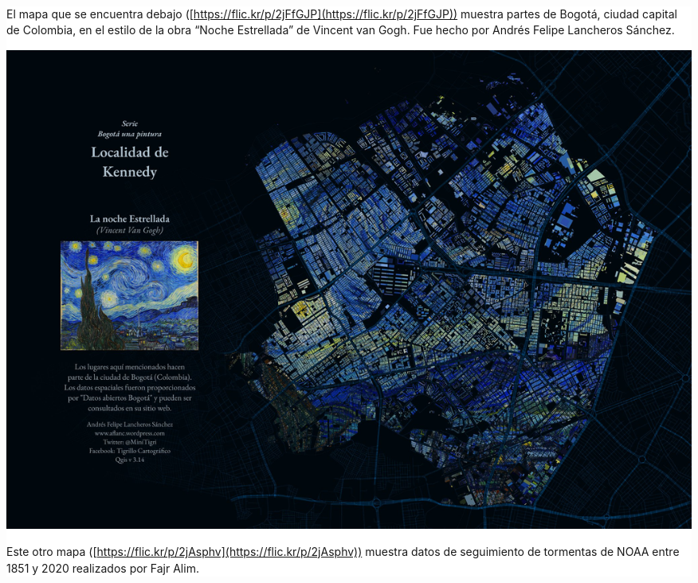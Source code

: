 El mapa que se encuentra debajo ([https://flic.kr/p/2jFfGJP](https://flic.kr/p/2jFfGJP)) muestra partes de Bogotá, ciudad capital de Colombia, en el estilo de la obra “Noche Estrellada” de Vincent van Gogh. Fue hecho por Andrés Felipe Lancheros Sánchez.


![Map of Bogota, Columbia in the style of Starry Starry Night](media/sample-1.jpg "Map of Bogota, Columbia in the style of Starry Starry Night")

Este otro mapa ([https://flic.kr/p/2jAsphv](https://flic.kr/p/2jAsphv)) muestra datos de seguimiento de tormentas de NOAA entre 1851 y 2020 realizados por Fajr Alim.

